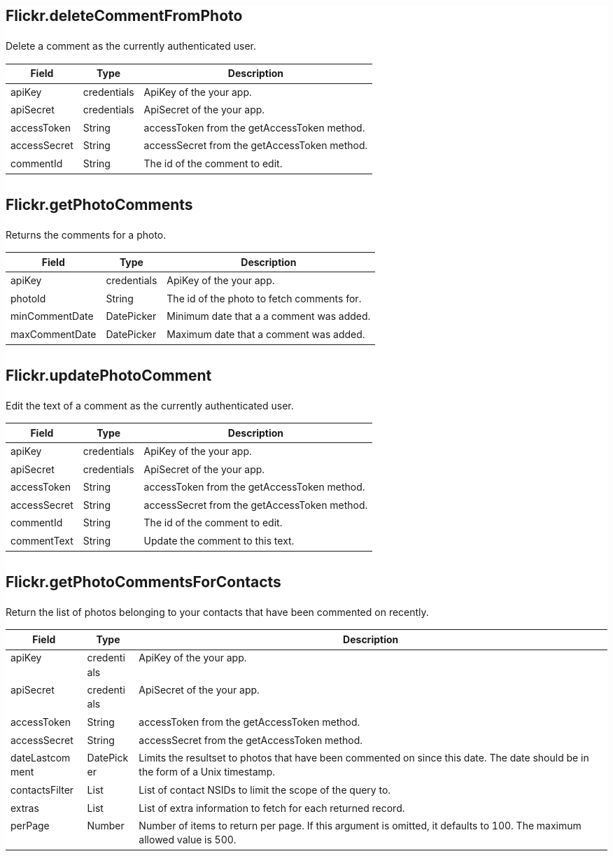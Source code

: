 ## Flickr.deleteCommentFromPhoto
Delete a comment as the currently authenticated user.

| Field       | Type       | Description
|-------------|------------|----------
| apiKey      | credentials| ApiKey of the your app.
| apiSecret   | credentials| ApiSecret of the your app.
| accessToken | String     | accessToken from the getAccessToken method.
| accessSecret| String     | accessSecret from the getAccessToken method.
| commentId   | String     | The id of the comment to edit.

## Flickr.getPhotoComments
Returns the comments for a photo.

| Field         | Type       | Description
|---------------|------------|----------
| apiKey        | credentials| ApiKey of the your app.
| photoId       | String     | The id of the photo to fetch comments for.
| minCommentDate| DatePicker | Minimum date that a a comment was added.
| maxCommentDate| DatePicker | Maximum date that a comment was added. 

## Flickr.updatePhotoComment
Edit the text of a comment as the currently authenticated user.

| Field       | Type       | Description
|-------------|------------|----------
| apiKey      | credentials| ApiKey of the your app.
| apiSecret   | credentials| ApiSecret of the your app.
| accessToken | String     | accessToken from the getAccessToken method.
| accessSecret| String     | accessSecret from the getAccessToken method.
| commentId   | String     | The id of the comment to edit.
| commentText | String     | Update the comment to this text.

## Flickr.getPhotoCommentsForContacts
Return the list of photos belonging to your contacts that have been commented on recently.

| Field          | Type       | Description
|----------------|------------|----------
| apiKey         | credentials| ApiKey of the your app.
| apiSecret      | credentials| ApiSecret of the your app.
| accessToken    | String     | accessToken from the getAccessToken method.
| accessSecret   | String     | accessSecret from the getAccessToken method.
| dateLastcomment| DatePicker | Limits the resultset to photos that have been commented on since this date. The date should be in the form of a Unix timestamp.
| contactsFilter | List       | List of contact NSIDs to limit the scope of the query to.
| extras         | List       | List of extra information to fetch for each returned record.
| perPage        | Number     | Number of items to return per page. If this argument is omitted, it defaults to 100. The maximum allowed value is 500.